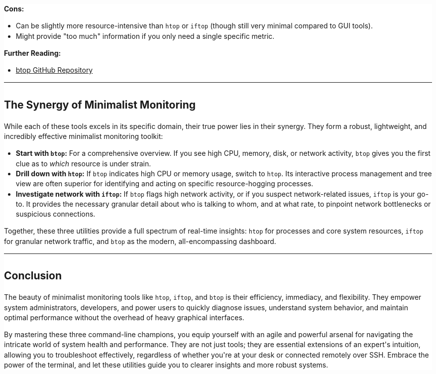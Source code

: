 **Cons:**
*   Can be slightly more resource-intensive than `htop` or `iftop` (though still very minimal compared to GUI tools).
*   Might provide "too much" information if you only need a single specific metric.

**Further Reading:**
*   [btop GitHub Repository](https://github.ex1.https.443.g0.ipv6.liuzhou.gov.cn/aristocratos/btop)

---

## The Synergy of Minimalist Monitoring

While each of these tools excels in its specific domain, their true power lies in their synergy. They form a robust, lightweight, and incredibly effective minimalist monitoring toolkit:

*   **Start with `btop`:** For a comprehensive overview. If you see high CPU, memory, disk, or network activity, `btop` gives you the first clue as to *which* resource is under strain.
*   **Drill down with `htop`:** If `btop` indicates high CPU or memory usage, switch to `htop`. Its interactive process management and tree view are often superior for identifying and acting on specific resource-hogging processes.
*   **Investigate network with `iftop`:** If `btop` flags high network activity, or if you suspect network-related issues, `iftop` is your go-to. It provides the necessary granular detail about who is talking to whom, and at what rate, to pinpoint network bottlenecks or suspicious connections.

Together, these three utilities provide a full spectrum of real-time insights: `htop` for processes and core system resources, `iftop` for granular network traffic, and `btop` as the modern, all-encompassing dashboard.

---

## Conclusion

The beauty of minimalist monitoring tools like `htop`, `iftop`, and `btop` is their efficiency, immediacy, and flexibility. They empower system administrators, developers, and power users to quickly diagnose issues, understand system behavior, and maintain optimal performance without the overhead of heavy graphical interfaces.

By mastering these three command-line champions, you equip yourself with an agile and powerful arsenal for navigating the intricate world of system health and performance. They are not just tools; they are essential extensions of an expert's intuition, allowing you to troubleshoot effectively, regardless of whether you're at your desk or connected remotely over SSH. Embrace the power of the terminal, and let these utilities guide you to clearer insights and more robust systems.